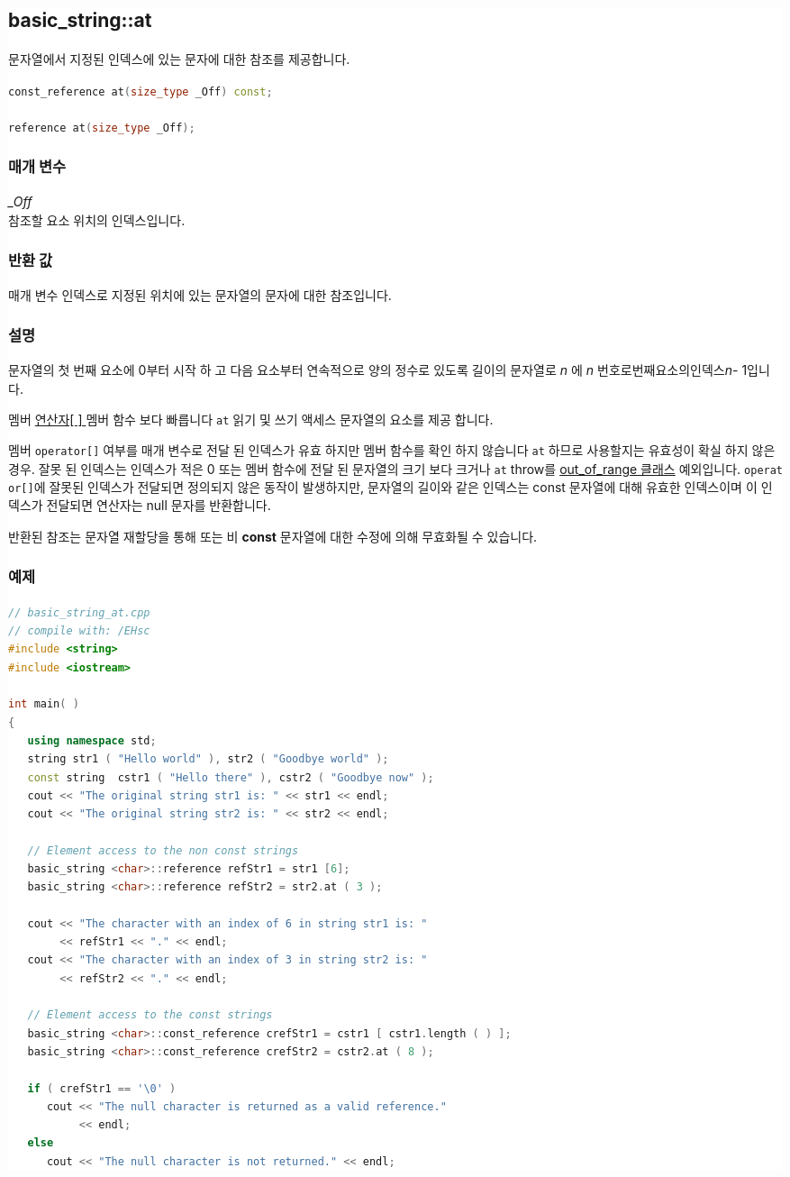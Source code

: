 ## <a name="at"></a>  basic_string::at

문자열에서 지정된 인덱스에 있는 문자에 대한 참조를 제공합니다.

```cpp
const_reference at(size_type _Off) const;

reference at(size_type _Off);
```

### <a name="parameters"></a>매개 변수

*_Off*<br/>
참조할 요소 위치의 인덱스입니다.

### <a name="return-value"></a>반환 값

매개 변수 인덱스로 지정된 위치에 있는 문자열의 문자에 대한 참조입니다.

### <a name="remarks"></a>설명

문자열의 첫 번째 요소에 0부터 시작 하 고 다음 요소부터 연속적으로 양의 정수로 있도록 길이의 문자열로 *n* 에 *n* 번호로번째요소의인덱스*n-* 1입니다.

멤버 [연산자&#91; &#93; ](#op_at) 멤버 함수 보다 빠릅니다 `at` 읽기 및 쓰기 액세스 문자열의 요소를 제공 합니다.

멤버 `operator[]` 여부를 매개 변수로 전달 된 인덱스가 유효 하지만 멤버 함수를 확인 하지 않습니다 `at` 하므로 사용할지는 유효성이 확실 하지 않은 경우. 잘못 된 인덱스는 인덱스가 적은 0 또는 멤버 함수에 전달 된 문자열의 크기 보다 크거나 `at` throw를 [out_of_range 클래스](../standard-library/out-of-range-class.md) 예외입니다. `operator[]`에 잘못된 인덱스가 전달되면 정의되지 않은 동작이 발생하지만, 문자열의 길이와 같은 인덱스는 const 문자열에 대해 유효한 인덱스이며 이 인덱스가 전달되면 연산자는 null 문자를 반환합니다.

반환된 참조는 문자열 재할당을 통해 또는 비 **const** 문자열에 대한 수정에 의해 무효화될 수 있습니다.

### <a name="example"></a>예제

```cpp
// basic_string_at.cpp
// compile with: /EHsc
#include <string>
#include <iostream>

int main( )
{
   using namespace std;
   string str1 ( "Hello world" ), str2 ( "Goodbye world" );
   const string  cstr1 ( "Hello there" ), cstr2 ( "Goodbye now" );
   cout << "The original string str1 is: " << str1 << endl;
   cout << "The original string str2 is: " << str2 << endl;

   // Element access to the non const strings
   basic_string <char>::reference refStr1 = str1 [6];
   basic_string <char>::reference refStr2 = str2.at ( 3 );

   cout << "The character with an index of 6 in string str1 is: "
        << refStr1 << "." << endl;
   cout << "The character with an index of 3 in string str2 is: "
        << refStr2 << "." << endl;

   // Element access to the const strings
   basic_string <char>::const_reference crefStr1 = cstr1 [ cstr1.length ( ) ];
   basic_string <char>::const_reference crefStr2 = cstr2.at ( 8 );

   if ( crefStr1 == '\0' )
      cout << "The null character is returned as a valid reference."
           << endl;
   else
      cout << "The null character is not returned." << endl;
```